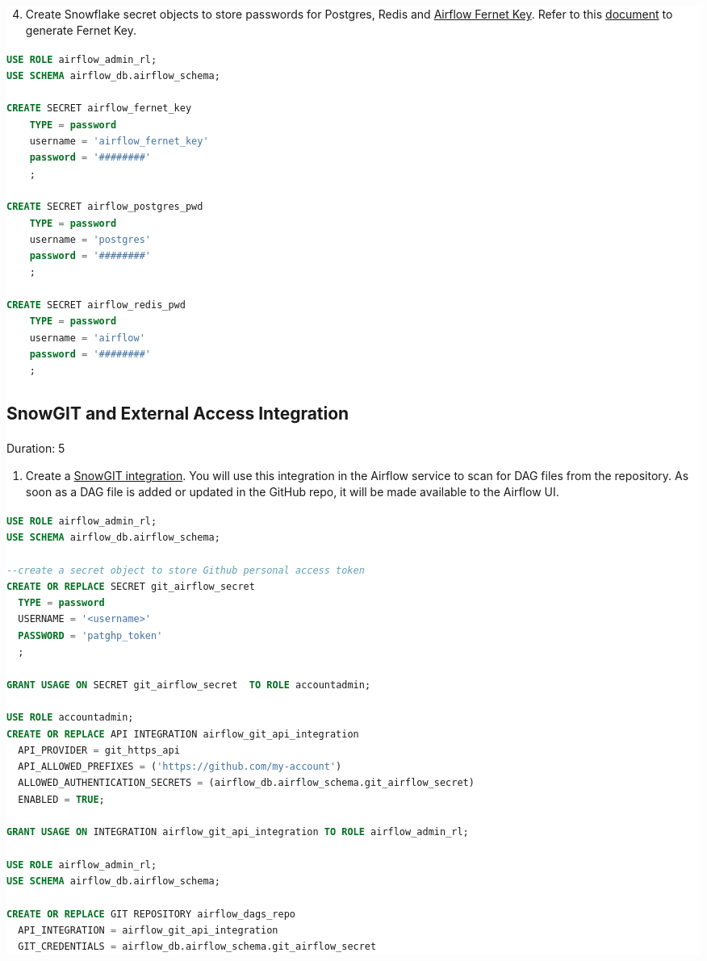 4) Create Snowflake secret objects to store passwords for Postgres, Redis and [Airflow Fernet Key](https://airflow.apache.org/docs/apache-airflow/stable/security/secrets/fernet.html#fernet). Refer to this [document](https://airflow.apache.org/docs/apache-airflow/stable/security/secrets/fernet.html#generating-fernet-key) to generate Fernet Key.

```sql
USE ROLE airflow_admin_rl;
USE SCHEMA airflow_db.airflow_schema;

CREATE SECRET airflow_fernet_key
    TYPE = password
    username = 'airflow_fernet_key'
    password = '########'
    ;

CREATE SECRET airflow_postgres_pwd
    TYPE = password
    username = 'postgres'
    password = '########'
    ;

CREATE SECRET airflow_redis_pwd
    TYPE = password
    username = 'airflow'
    password = '########'
    ;
```


## SnowGIT and External Access Integration

Duration: 5

1) Create a [SnowGIT integration](https://docs.snowflake.com/en/developer-guide/git/git-setting-up). You will use this integration in the Airflow service to scan for DAG files from the repository. As soon as a DAG file is added or updated in the GitHub repo, it will be made available to the Airflow UI.

```sql
USE ROLE airflow_admin_rl;
USE SCHEMA airflow_db.airflow_schema;

--create a secret object to store Github personal access token
CREATE OR REPLACE SECRET git_airflow_secret
  TYPE = password
  USERNAME = '<username>'
  PASSWORD = 'patghp_token'
  ;

GRANT USAGE ON SECRET git_airflow_secret  TO ROLE accountadmin;

USE ROLE accountadmin;
CREATE OR REPLACE API INTEGRATION airflow_git_api_integration
  API_PROVIDER = git_https_api
  API_ALLOWED_PREFIXES = ('https://github.com/my-account')
  ALLOWED_AUTHENTICATION_SECRETS = (airflow_db.airflow_schema.git_airflow_secret)
  ENABLED = TRUE;

GRANT USAGE ON INTEGRATION airflow_git_api_integration TO ROLE airflow_admin_rl;

USE ROLE airflow_admin_rl;
USE SCHEMA airflow_db.airflow_schema;

CREATE OR REPLACE GIT REPOSITORY airflow_dags_repo
  API_INTEGRATION = airflow_git_api_integration
  GIT_CREDENTIALS = airflow_db.airflow_schema.git_airflow_secret
```
